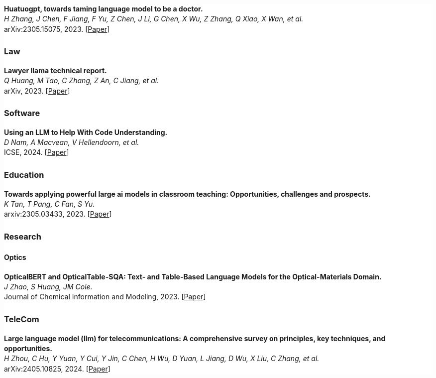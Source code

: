 **Huatuogpt, towards taming language model to be a doctor.**<br>
*H Zhang, J Chen, F Jiang, F Yu, Z Chen, J Li, G Chen, X Wu, Z Zhang, Q Xiao, X Wan, et al.*<br>
arXiv:2305.15075, 2023.
[[Paper](https://arxiv.org/pdf/2305.15075)]

### Law

**Lawyer llama technical report.**<br>
*Q Huang, M Tao, C Zhang, Z An, C Jiang, et al.*<br>
arXiv, 2023.
[[Paper](https://arxiv.org/pdf/2305.15062)]

### Software

**Using an LLM to Help With Code Understanding.**<br>
*D Nam, A Macvean, V Hellendoorn, et al.*<br>
ICSE, 2024.
[[Paper](https://arxiv.org/pdf/2305.15062)]

### Education

**Towards applying powerful large ai models in classroom teaching: Opportunities, challenges and prospects.**<br>
*K Tan, T Pang, C Fan, S Yu.*<br>
arxiv:2305.03433, 2023.
[[Paper](https://dl.acm.org/doi/pdf/10.1145/3597503.3639187)]

### Research

#### Optics

**OpticalBERT and OpticalTable-SQA: Text- and Table-Based Language Models for the Optical-Materials Domain.**<br>
*J Zhao, S Huang, JM Cole.*<br>
Journal of Chemical Information and Modeling, 2023.
[[Paper](https://pubs.acs.org/doi/pdf/10.1021/acs.jcim.2c01259)]

### TeleCom

**Large language model (llm) for telecommunications: A comprehensive survey on principles, key techniques, and opportunities.**<br>
*H Zhou, C Hu, Y Yuan, Y Cui, Y Jin, C Chen, H Wu, D Yuan, L Jiang, D Wu, X Liu, C Zhang, et al.*<br>
arXiv:2405.10825, 2024.
[[Paper](https://arxiv.org/pdf/2405.10825)]
